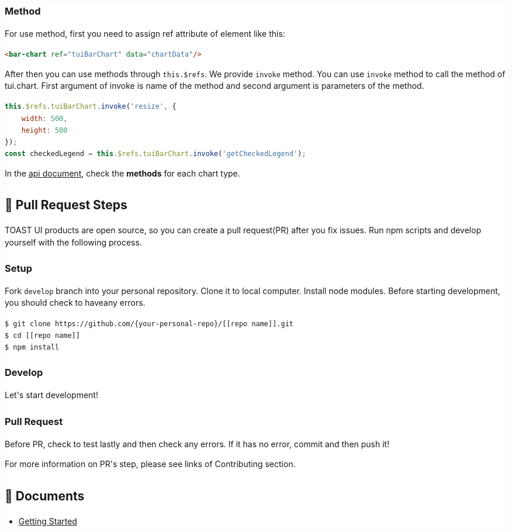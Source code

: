 
### Method

For use method, first you need to assign ref attribute of element like this:

```html
<bar-chart ref="tuiBarChart" data="chartData"/>
```

After then you can use methods through `this.$refs`. We provide `invoke` method. You can use `invoke` method to call the method of tui.chart. First argument of invoke is name of the method and second argument is parameters of the method.

```js
this.$refs.tuiBarChart.invoke('resize', {
    width: 500,
    height: 500
});
const checkedLegend = this.$refs.tuiBarChart.invoke('getCheckedLegend');
```

In the [api document](https://nhn.github.io/tui.chart/latest/), check the **methods** for each chart type.

## 🔧 Pull Request Steps

TOAST UI products are open source, so you can create a pull request(PR) after you fix issues.
Run npm scripts and develop yourself with the following process.

### Setup

Fork `develop` branch into your personal repository.
Clone it to local computer. Install node modules.
Before starting development, you should check to haveany errors.

``` sh
$ git clone https://github.com/{your-personal-repo}/[[repo name]].git
$ cd [[repo name]]
$ npm install
```

### Develop

Let's start development!

### Pull Request

Before PR, check to test lastly and then check any errors.
If it has no error, commit and then push it!

For more information on PR's step, please see links of Contributing section.

## 📙 Documents
* [Getting Started](https://github.com/nhn/toast-ui.vue-chart/blob/master/docs/getting-started.md)
